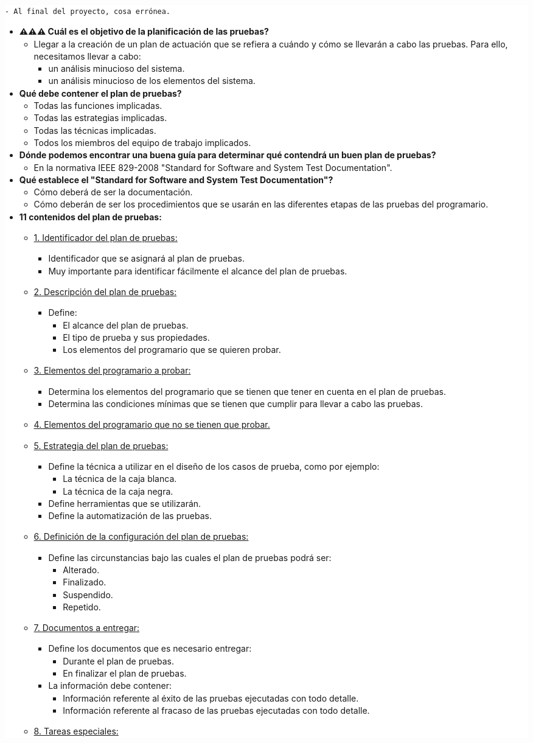     - Al final del proyecto, cosa errónea.
- **⚠️⚠️⚠️ Cuál es el objetivo de la planificación de las pruebas?**
    - Llegar a la creación de un plan de actuación que se refiera a cuándo y cómo se llevarán a cabo las pruebas. Para ello, necesitamos llevar a cabo:
        - un análisis minucioso del sistema.
        - un análisis minucioso de los elementos del sistema.
- **Qué debe contener el plan de pruebas?**
    - Todas las funciones implicadas.
    - Todas las estrategias implicadas.
    - Todas las técnicas implicadas.
    - Todos los miembros del equipo de trabajo implicados.
- **Dónde podemos encontrar una buena guía para determinar qué contendrá un buen plan de pruebas?**
    - En la normativa IEEE 829-2008 "Standard for Software and System Test Documentation".
- **Qué establece el "Standard for Software and System Test Documentation"?**
    - Cómo deberá de ser la documentación.
    - Cómo deberán de ser los procedimientos que se usarán en las diferentes etapas de las pruebas del programario.
- **11 contenidos del plan de pruebas:**
    - <ins>1\. Identificador del plan de pruebas:</ins>
        
        - Identificador que se asignará al plan de pruebas.
        - Muy importante para identificar fácilmente el alcance del plan de pruebas.
    - <ins>2\. Descripción del plan de pruebas:</ins>
        
        - Define:
            - El alcance del plan de pruebas.
            - El tipo de prueba y sus propiedades.
            - Los elementos del programario que se quieren probar.
    - <ins>3\. Elementos del programario a probar:</ins>
        
        - Determina los elementos del programario que se tienen que tener en cuenta en el plan de pruebas.
        - Determina las condiciones mínimas que se tienen que cumplir para llevar a cabo las pruebas.
    - <ins>4\. Elementos del programario que no se tienen que probar.</ins>
        
    - <ins>5\. Estrategia del plan de pruebas:</ins>
        
        - Define la técnica a utilizar en el diseño de los casos de prueba, como por ejemplo:
            - La técnica de la caja blanca.
            - La técnica de la caja negra.
        - Define herramientas que se utilizarán.
        - Define la automatización de las pruebas.
    - <ins>6\. Definición de la configuración del plan de pruebas:</ins>
        
        - Define las circunstancias bajo las cuales el plan de pruebas podrá ser:
            - Alterado.
            - Finalizado.
            - Suspendido.
            - Repetido.
    - <ins>7\. Documentos a entregar:</ins>
        
        - Define los documentos que es necesario entregar:
            - Durante el plan de pruebas.
            - En finalizar el plan de pruebas.
        - La información debe contener:
            - Información referente al éxito de las pruebas ejecutadas con todo detalle.
            - Información referente al fracaso de las pruebas ejecutadas con todo detalle.
    - <ins>8\. Tareas especiales:</ins>
        